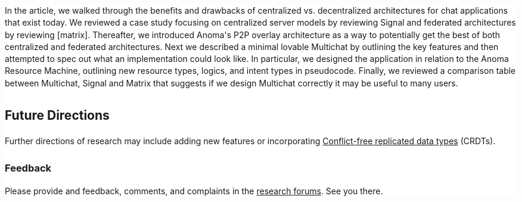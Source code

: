 </figure>

In the article, we walked through the benefits and drawbacks of centralized vs. decentralized architectures for chat applications that exist today. We reviewed a case study focusing on centralized server models by reviewing Signal and federated architectures by reviewing [matrix]. Thereafter, we introduced Anoma's P2P overlay architecture as a way to potentially get the best of both centralized and federated architectures. Next we described a minimal lovable Multichat by outlining the key features and then attempted to spec out what an implementation could look like. In particular, we designed the application in relation to the Anoma Resource Machine, outlining new resource types, logics, and intent types in pseudocode. Finally, we reviewed a comparison table between Multichat, Signal and Matrix that suggests if we design Multichat correctly it may be useful to many users.

## Future Directions

Further directions of research may include adding new features or incorporating [Conflict-free replicated data types](https://en.wikipedia.org/wiki/Conflict-free_replicated_data_type) (CRDTs).

### Feedback

Please provide and feedback, comments, and complaints in the [research forums](https://research.anoma.net/t/draft-rfc-dreaming-of-multichat-a-chat-application-built-with-anoma/515?u=apriori). See you there.
